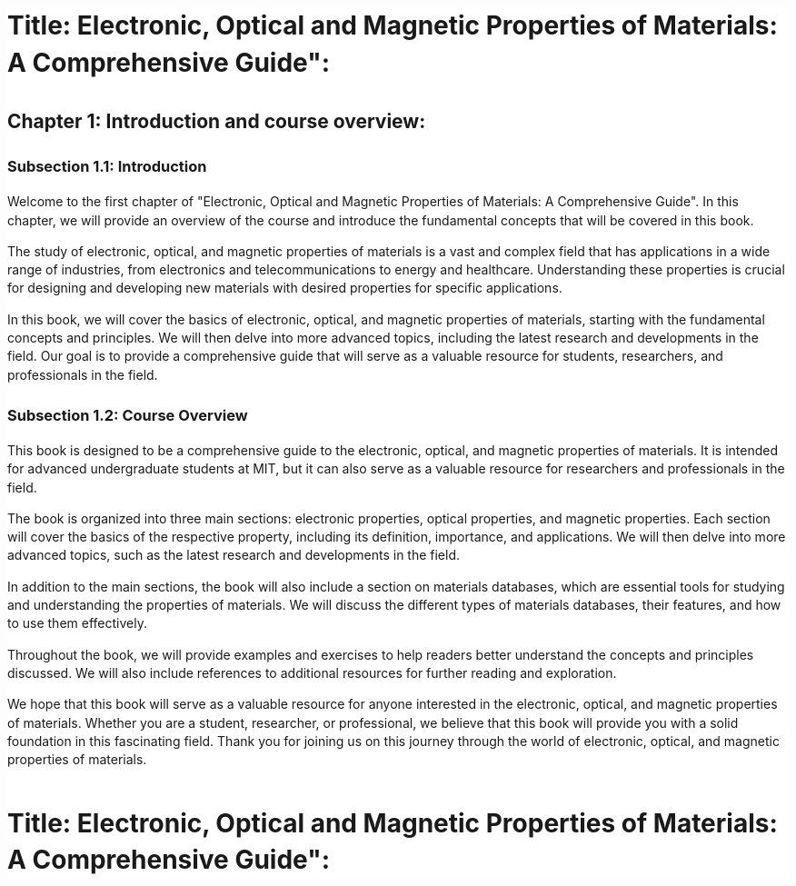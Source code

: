


# Title: Electronic, Optical and Magnetic Properties of Materials: A Comprehensive Guide":

## Chapter 1: Introduction and course overview:

### Subsection 1.1: Introduction

Welcome to the first chapter of "Electronic, Optical and Magnetic Properties of Materials: A Comprehensive Guide". In this chapter, we will provide an overview of the course and introduce the fundamental concepts that will be covered in this book.

The study of electronic, optical, and magnetic properties of materials is a vast and complex field that has applications in a wide range of industries, from electronics and telecommunications to energy and healthcare. Understanding these properties is crucial for designing and developing new materials with desired properties for specific applications.

In this book, we will cover the basics of electronic, optical, and magnetic properties of materials, starting with the fundamental concepts and principles. We will then delve into more advanced topics, including the latest research and developments in the field. Our goal is to provide a comprehensive guide that will serve as a valuable resource for students, researchers, and professionals in the field.

### Subsection 1.2: Course Overview

This book is designed to be a comprehensive guide to the electronic, optical, and magnetic properties of materials. It is intended for advanced undergraduate students at MIT, but it can also serve as a valuable resource for researchers and professionals in the field.

The book is organized into three main sections: electronic properties, optical properties, and magnetic properties. Each section will cover the basics of the respective property, including its definition, importance, and applications. We will then delve into more advanced topics, such as the latest research and developments in the field.

In addition to the main sections, the book will also include a section on materials databases, which are essential tools for studying and understanding the properties of materials. We will discuss the different types of materials databases, their features, and how to use them effectively.

Throughout the book, we will provide examples and exercises to help readers better understand the concepts and principles discussed. We will also include references to additional resources for further reading and exploration.

We hope that this book will serve as a valuable resource for anyone interested in the electronic, optical, and magnetic properties of materials. Whether you are a student, researcher, or professional, we believe that this book will provide you with a solid foundation in this fascinating field. Thank you for joining us on this journey through the world of electronic, optical, and magnetic properties of materials.


# Title: Electronic, Optical and Magnetic Properties of Materials: A Comprehensive Guide":

